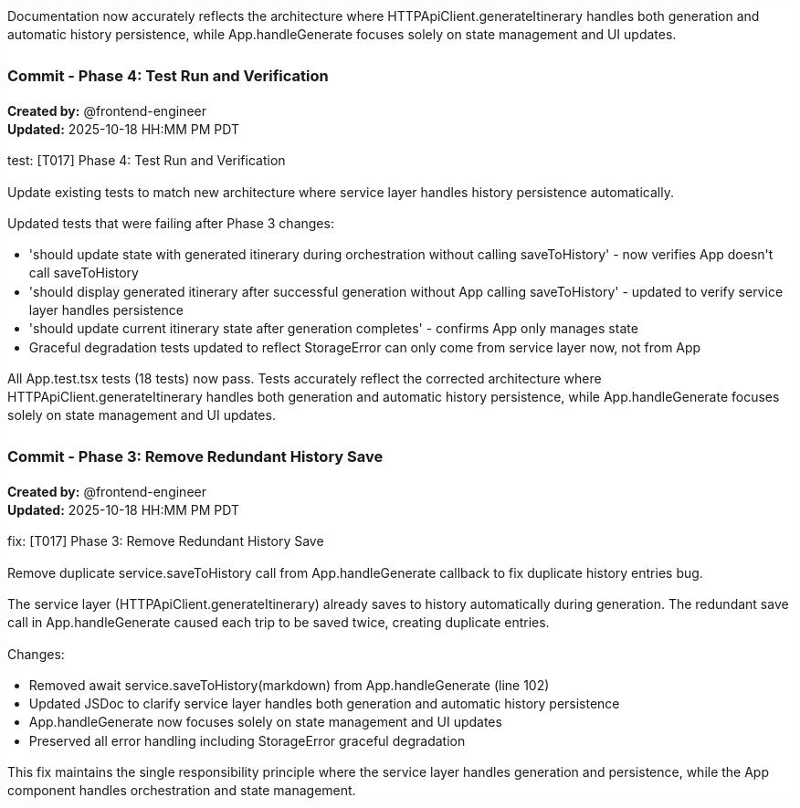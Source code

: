 Documentation now accurately reflects the architecture where
HTTPApiClient.generateItinerary handles both generation and automatic history
persistence, while App.handleGenerate focuses solely on state management and UI updates.




### Commit - Phase 4: Test Run and Verification

**Created by:** @frontend-engineer  
**Updated:** 2025-10-18 HH:MM PM PDT

test: [T017] Phase 4: Test Run and Verification

Update existing tests to match new architecture where service layer handles history
persistence automatically.

Updated tests that were failing after Phase 3 changes:
- 'should update state with generated itinerary during orchestration without calling
saveToHistory' - now verifies App doesn't call saveToHistory
- 'should display generated itinerary after successful generation without App calling
saveToHistory' - updated to verify service layer handles persistence
- 'should update current itinerary state after generation completes' - confirms App only
manages state
- Graceful degradation tests updated to reflect StorageError can only come from service
layer now, not from App

All App.test.tsx tests (18 tests) now pass. Tests accurately reflect the corrected
architecture where HTTPApiClient.generateItinerary handles both generation and automatic
history persistence, while App.handleGenerate focuses solely on state management and UI
updates.




### Commit - Phase 3: Remove Redundant History Save

**Created by:** @frontend-engineer  
**Updated:** 2025-10-18 HH:MM PM PDT

fix: [T017] Phase 3: Remove Redundant History Save

Remove duplicate service.saveToHistory call from App.handleGenerate callback to fix
duplicate history entries bug.

The service layer (HTTPApiClient.generateItinerary) already saves to history
automatically during generation. The redundant save call in App.handleGenerate caused
each trip to be saved twice, creating duplicate entries.

Changes:
- Removed await service.saveToHistory(markdown) from App.handleGenerate (line 102)
- Updated JSDoc to clarify service layer handles both generation and automatic history
persistence
- App.handleGenerate now focuses solely on state management and UI updates
- Preserved all error handling including StorageError graceful degradation

This fix maintains the single responsibility principle where the service layer handles
generation and persistence, while the App component handles orchestration and state
management.
